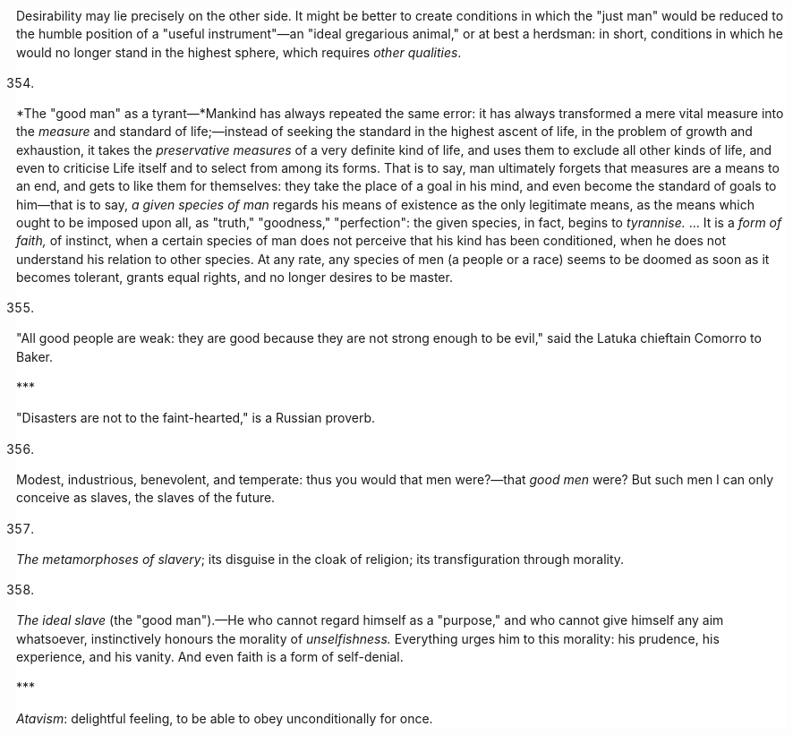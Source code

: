 Desirability may lie precisely on the other side. It might be better to create conditions in which the "just man" would be reduced to the humble position of a "useful instrument"—an "ideal gregarious animal," or at best a herdsman: in short, conditions in which he would no longer stand in the highest sphere, which requires *other qualities*.



354.

*The "good man" as a tyrant—*Mankind has always repeated the same error: it has always transformed a mere vital measure into the *measure* and standard of life;—instead of seeking the standard in the highest ascent of life, in the problem of growth and exhaustion, it takes the *preservative measures* of a very definite kind of life, and uses them to exclude all other kinds of life, and even to criticise Life itself and to select from among its forms. That is to say, man ultimately forgets that measures are a means to an end, and gets to like them for themselves: they take the place of a goal in his mind, and even become the standard of goals to him—that is to say, *a given species of man* regards his means of existence as the only legitimate means, as the means which ought to be imposed upon all, as "truth," "goodness," "perfection": the given species, in fact, begins to *tyrannise.* ... It is a *form of faith,* of instinct, when a certain species of man does not perceive that his kind has been conditioned, when he does not understand his relation to other species. At any rate, any species of men \(a people or a race\) seems to be doomed as soon as it becomes tolerant, grants equal rights, and no longer desires to be master.





355.

"All good people are weak: they are good because they are not strong enough to be evil," said the Latuka chieftain Comorro to Baker.

\*\*\*

"Disasters are not to the faint-hearted," is a Russian proverb.



356.

Modest, industrious, benevolent, and temperate: thus you would that men were?—that *good men* were? But such men I can only conceive as slaves, the slaves of the future.



357.

*The metamorphoses of slavery*; its disguise in the cloak of religion; its transfiguration through morality.



358.

*The ideal slave* \(the "good man"\).—He who cannot regard himself as a "purpose," and who cannot give himself any aim whatsoever, instinctively honours the morality of *unselfishness.* Everything urges him to this morality: his prudence, his experience, and his vanity. And even faith is a form of self-denial.

\*\*\*

*Atavism*: delightful feeling, to be able to obey unconditionally for once.

